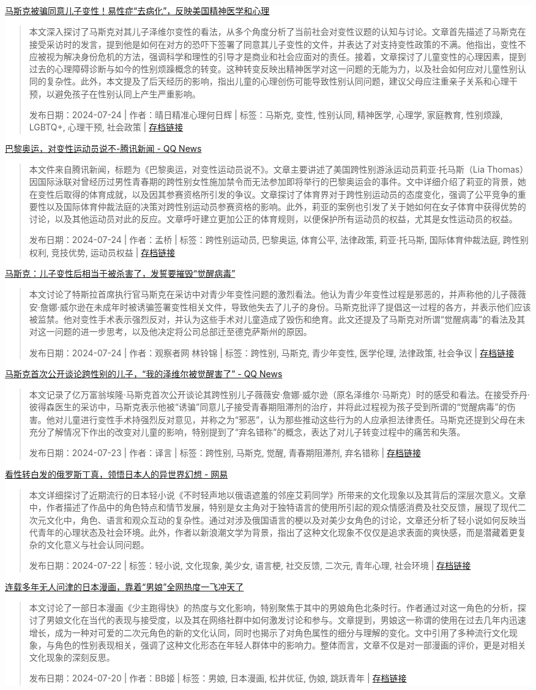 [马斯克被骗同意儿子变性！易性症“去病化”，反映美国精神医学和心理 ](https://www.sohu.com/a/795775388_401908)
>
> 本文深入探讨了马斯克对其儿子泽维尔变性的看法，从多个角度分析了当前社会对变性议题的认知与讨论。文章首先描述了马斯克在接受采访时的发言，提到他是如何在对方的恐吓下签署了同意其儿子变性的文件，并表达了对支持变性政策的不满。他指出，变性不应被视为解决身份危机的方法，强调科学和理性的引导才是商业和社会应面对的责任。接着，文章探讨了儿童变性的心理因素，提到过去的心理障碍诊断与如今的性别烦躁概念的转变。这种转变反映出精神医学对这一问题的无能为力，以及社会如何应对儿童性别认同的复杂性。此外，本文提及了后天经历的影响，指出儿童的心理创伤可能导致性别认同问题，建议父母应注重亲子关系和心理干预，以避免孩子在性别认同上产生严重影响。
> 
> 发布日期：2024-07-24 | 作者：晴日精准心理何日辉 | 标签：马斯克, 变性, 性别认同, 精神医学, 心理学, 家庭教育, 性别烦躁, LGBTQ+, 心理干预, 社会政策 | [存档链接](https://news.transchinese.org/搜狐新闻/www_马斯克被骗同意儿子变性！易性症“去病化”，反映美国精神医学和心理_)

[巴黎奥运，对变性运动员说不-腾讯新闻 - QQ News](https://news.qq.com/rain/a/20240724A097XO00)
>
> 本文件来自腾讯新闻，标题为《巴黎奥运，对变性运动员说不》。文章主要讲述了美国跨性别游泳运动员莉亚·托马斯（Lia Thomas）因国际泳联对曾经历过男性青春期的跨性别女性施加禁令而无法参加即将举行的巴黎奥运会的事件。文中详细介绍了莉亚的背景，她在变性后取得的体育成就，以及因其参赛资格所引发的争议。文章探讨了体育界对于跨性别运动员的态度变化，强调了公平竞争的重要性以及国际体育仲裁法庭的决策对跨性别运动员参赛资格的影响。此外，莉亚的案例也引发了关于她如何在女子体育中获得优势的讨论，以及其他运动员对此的反应。文章呼吁建立更加公正的体育规则，以便保护所有运动员的权益，尤其是女性运动员的权益。
> 
> 发布日期：2024-07-24 | 作者：孟桥 | 标签：跨性别运动员, 巴黎奥运, 体育公平, 法律政策, 莉亚·托马斯, 国际体育仲裁法庭, 跨性别权利, 竞技优势, 运动员权益 | [存档链接](https://news.transchinese.org/腾讯新闻/news_巴黎奥运，对变性运动员说不-腾讯新闻_-_QQ_News)

[马斯克：儿子变性后相当于被杀害了，发誓要摧毁“觉醒病毒”](https://view.inews.qq.com/a/20240724A063R100?comment_id=8304231896&orig_id=7221844088195065858)
>
> 本文讨论了特斯拉首席执行官马斯克在采访中对青少年变性问题的激烈看法。他认为青少年变性过程是邪恶的，并声称他的儿子薇薇安·詹娜·威尔逊在未成年时被诱骗签署变性相关文件，导致他失去了儿子的身份。马斯克批评了提倡这一过程的各方，并表示他们应该被监禁。他对变性手术表示强烈反对，并认为这些手术对儿童造成了毁伤和绝育。此文还提及了马斯克对所谓“觉醒病毒”的看法及其对这一问题的进一步思考，以及他决定将公司总部迁至德克萨斯州的原因。
> 
> 发布日期：2024-07-24 | 作者：观察者网 林铃锦 | 标签：跨性别, 马斯克, 青少年变性, 医学伦理, 法律政策, 社会争议 | [存档链接](https://news.transchinese.org/未分类/view_马斯克：儿子变性后相当于被杀害了，发誓要摧毁“觉醒病毒”)

[马斯克首次公开谈论跨性别的儿子，“我的泽维尔被觉醒害了” - QQ News](https://news.qq.com/rain/a/20240723A06NPT00)
>
> 本文记录了亿万富翁埃隆·马斯克首次公开谈论其跨性别儿子薇薇安·詹娜·威尔逊（原名泽维尔·马斯克）时的感受和看法。在接受乔丹·彼得森医生的采访中，马斯克表示他被“诱骗”同意儿子接受青春期阻滞剂的治疗，并将此过程视为孩子受到所谓的“觉醒病毒”的伤害。他对儿童进行变性手术持强烈反对意见，并称之为“邪恶”，认为那些推动这些行为的人应承担法律责任。马斯克还提到父母在未充分了解情况下作出的改变对儿童的影响，特别提到了“弃名错称”的概念，表达了对儿子转变过程中的痛苦和失落。
> 
> 发布日期：2024-07-23 | 作者：译言 | 标签：跨性别, 马斯克, 觉醒, 青春期阻滞剂, 弃名错称 | [存档链接](https://news.transchinese.org/腾讯新闻/news_马斯克首次公开谈论跨性别的儿子，“我的泽维尔被觉醒害了”_-_QQ_News)

[看性转白发的俄罗斯丁真，领悟日本人的异世界幻想 - 网易](https://www.163.com/dy/article/J7O37HOF0526Q3CJ.html)
>
> 本文详细探讨了近期流行的日本轻小说《不时轻声地以俄语遮羞的邻座艾莉同学》所带来的文化现象以及其背后的深层次意义。文章中，作者描述了作品中的角色特点和情节发展，特别是女主角对于独特语言的使用所引起的观众情感消费及社交反馈，展现了现代二次元文化中，角色、语言和观众互动的复杂性。通过对涉及俄国语言的梗以及对美少女角色的讨论，文章还分析了轻小说如何反映当代青年的心理状态及社会环境。此外，作者以新浪潮文学为背景，指出了这种文化现象不仅仅是追求表面的爽快感，而是潜藏着更复杂的文化意义与社会认同问题。
> 
> 发布日期：2024-07-22 | 标签：轻小说, 文化现象, 美少女, 语言梗, 社交反馈, 二次元, 青年心理, 社会环境 | [存档链接](https://news.transchinese.org/网易新闻/www_看性转白发的俄罗斯丁真，领悟日本人的异世界幻想_-_网易)

[连载多年无人问津的日本漫画，靠着“男娘”全网热度一飞冲天了](https://c.m.163.com/news/a/J7IVK1CE0526FP3N.html)
>
> 本文讨论了一部日本漫画《少主跑得快》的热度与文化影响，特别聚焦于其中的男娘角色北条时行。作者通过对这一角色的分析，探讨了男娘文化在当代的表现与接受度，以及其在网络社群中如何激发讨论和参与。文章提到，男娘这一称谓的使用在过去几年内迅速增长，成为一种对可爱的二次元角色的新的文化认同，同时也揭示了对角色属性的细分与理解的变化。文中引用了多种流行文化现象，与角色的性别表现相关，强调了这种文化形态在年轻人群体中的影响力。整体而言，文章不仅是对一部漫画的评价，更是对相关文化现象的深刻反思。
> 
> 发布日期：2024-07-20 | 作者：BB姬 | 标签：男娘, 日本漫画, 松井优征, 伪娘, 跳跃青年 | [存档链接](https://news.transchinese.org/未分类/c_连载多年无人问津的日本漫画，靠着“男娘”全网热度一飞冲天了)
